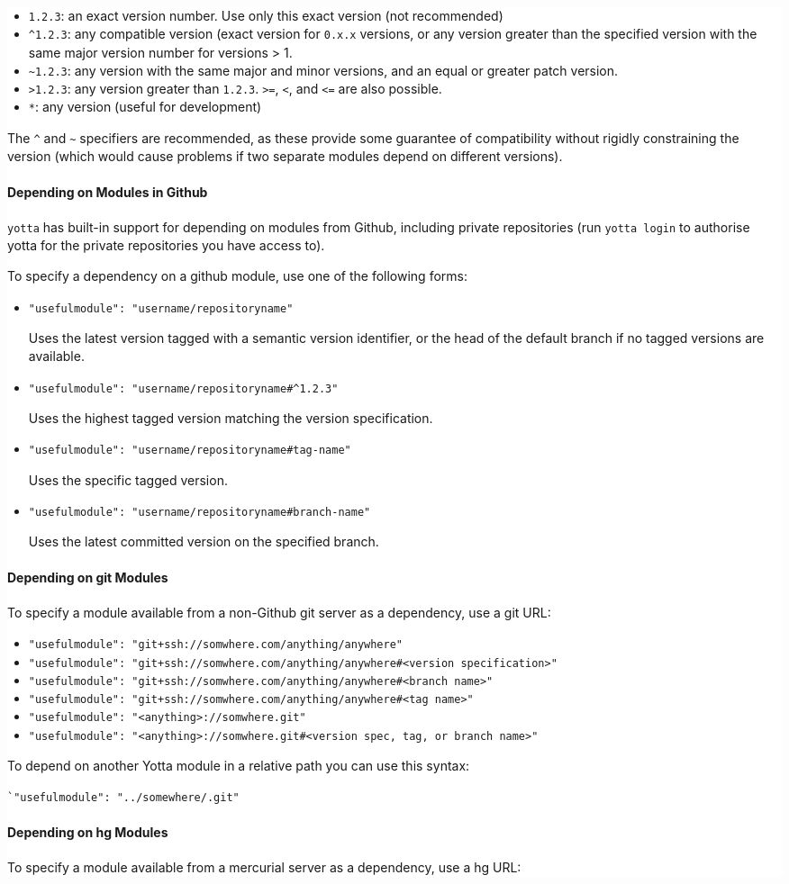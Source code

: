  * `1.2.3`: an exact version number. Use only this exact version (not
   recommended)
 * `^1.2.3`: any compatible version (exact version for `0.x.x` versions, or any
   version greater than the specified version with the same major version
   number for versions > 1.
 * `~1.2.3`: any version with the same major and minor versions, and an equal
   or greater patch version.
 * `>1.2.3`: any version greater than `1.2.3`. `>=`, `<`, and `<=` are also
   possible.
 * `*`: any version (useful for development)

The `^` and `~` specifiers are recommended, as these provide some guarantee of
compatibility without rigidly constraining the version (which would cause
problems if two separate modules depend on different versions).

#### Depending on Modules in Github
`yotta` has built-in support for depending on modules from Github, including
private repositories (run `yotta login` to authorise yotta for the private
repositories you have access to).

To specify a dependency on a github module, use one of the following forms:

 * `"usefulmodule": "username/repositoryname"`

    Uses the latest version tagged with a semantic version identifier, or
    the head of the default branch if no tagged versions are available.

 * `"usefulmodule": "username/repositoryname#^1.2.3"`

    Uses the highest tagged version matching the version specification.

 * `"usefulmodule": "username/repositoryname#tag-name"`

    Uses the specific tagged version.

 * `"usefulmodule": "username/repositoryname#branch-name"`

    Uses the latest committed version on the specified branch.

#### Depending on git Modules
To specify a module available from a non-Github git server as a dependency, use
a git URL:

 * `"usefulmodule": "git+ssh://somwhere.com/anything/anywhere"`
 * `"usefulmodule": "git+ssh://somwhere.com/anything/anywhere#<version specification>"`
 * `"usefulmodule": "git+ssh://somwhere.com/anything/anywhere#<branch name>"`
 * `"usefulmodule": "git+ssh://somwhere.com/anything/anywhere#<tag name>"`
 * `"usefulmodule": "<anything>://somwhere.git"`
 * `"usefulmodule": "<anything>://somwhere.git#<version spec, tag, or branch name>"`

To depend on another Yotta module in a relative path you can use this syntax:

    `"usefulmodule": "../somewhere/.git"

#### Depending on hg Modules
To specify a module available from a mercurial server as a dependency, use
a hg URL:
